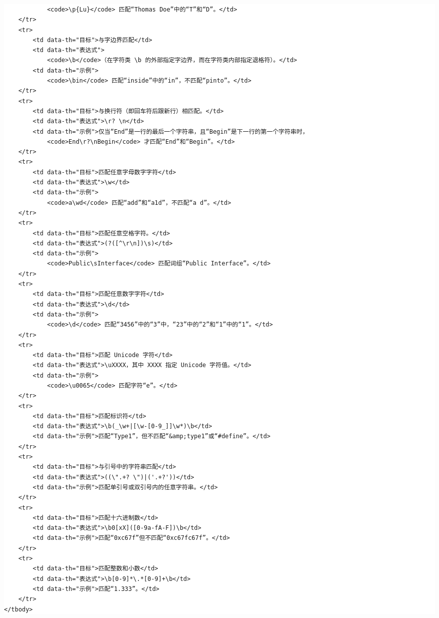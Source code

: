                 <code>\p{Lu}</code> 匹配“Thomas Doe”中的“T”和“D”。</td>
        </tr>
        <tr>
            <td data-th="目标">与字边界匹配</td>
            <td data-th="表达式">
                <code>\b</code>（在字符类 \b 的外部指定字边界，而在字符类内部指定退格符）。</td>
            <td data-th="示例">
                <code>\bin</code> 匹配“inside”中的“in”，不匹配“pinto”。</td>
        </tr>
        <tr>
            <td data-th="目标">与换行符（即回车符后跟新行）相匹配。</td>
            <td data-th="表达式">\r? \n</td>
            <td data-th="示例">仅当“End”是一行的最后一个字符串，且“Begin”是下一行的第一个字符串时，
                <code>End\r?\nBegin</code> 才匹配“End”和“Begin”。</td>
        </tr>
        <tr>
            <td data-th="目标">匹配任意字母数字字符</td>
            <td data-th="表达式">\w</td>
            <td data-th="示例">
                <code>a\wd</code> 匹配“add”和“a1d”，不匹配“a d”。</td>
        </tr>
        <tr>
            <td data-th="目标">匹配任意空格字符。</td>
            <td data-th="表达式">(?([^\r\n])\s)</td>
            <td data-th="示例">
                <code>Public\sInterface</code> 匹配词组“Public Interface”。</td>
        </tr>
        <tr>
            <td data-th="目标">匹配任意数字字符</td>
            <td data-th="表达式">\d</td>
            <td data-th="示例">
                <code>\d</code> 匹配“3456”中的“3”中，“23”中的“2”和“1”中的“1”。</td>
        </tr>
        <tr>
            <td data-th="目标">匹配 Unicode 字符</td>
            <td data-th="表达式">\uXXXX，其中 XXXX 指定 Unicode 字符值。</td>
            <td data-th="示例">
                <code>\u0065</code> 匹配字符“e”。</td>
        </tr>
        <tr>
            <td data-th="目标">匹配标识符</td>
            <td data-th="表达式">\b(_\w+|[\w-[0-9_]]\w*)\b</td>
            <td data-th="示例">匹配“Type1”，但不匹配“&amp;type1”或“#define”。</td>
        </tr>
        <tr>
            <td data-th="目标">与引号中的字符串匹配</td>
            <td data-th="表达式">((\".+? \")|('.+?'))</td>
            <td data-th="示例">匹配单引号或双引号内的任意字符串。</td>
        </tr>
        <tr>
            <td data-th="目标">匹配十六进制数</td>
            <td data-th="表达式">\b0[xX]([0-9a-fA-F])\b</td>
            <td data-th="示例">匹配“0xc67f”但不匹配“0xc67fc67f”。</td>
        </tr>
        <tr>
            <td data-th="目标">匹配整数和小数</td>
            <td data-th="表达式">\b[0-9]*\.*[0-9]+\b</td>
            <td data-th="示例">匹配“1.333”。</td>
        </tr>
    </tbody>
</table>
